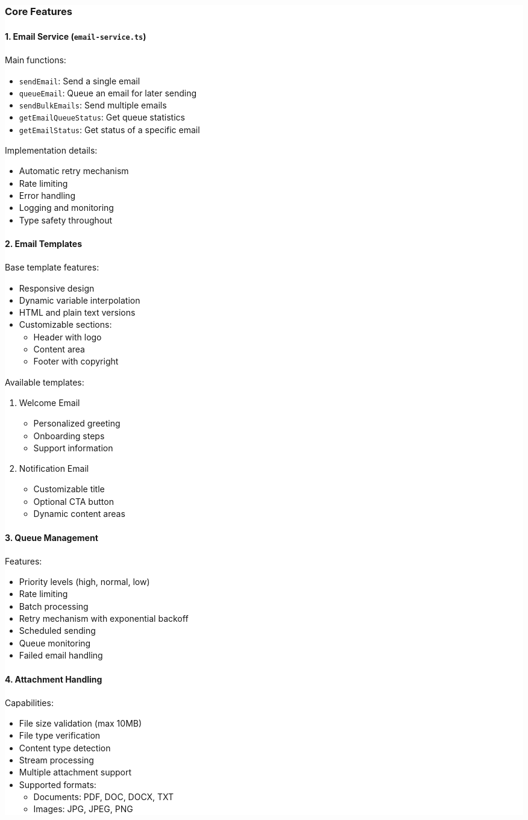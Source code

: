 ### Core Features

#### 1. Email Service (`email-service.ts`)
Main functions:
- `sendEmail`: Send a single email
- `queueEmail`: Queue an email for later sending
- `sendBulkEmails`: Send multiple emails
- `getEmailQueueStatus`: Get queue statistics
- `getEmailStatus`: Get status of a specific email

Implementation details:
- Automatic retry mechanism
- Rate limiting
- Error handling
- Logging and monitoring
- Type safety throughout

#### 2. Email Templates
Base template features:
- Responsive design
- Dynamic variable interpolation
- HTML and plain text versions
- Customizable sections:
  - Header with logo
  - Content area
  - Footer with copyright

Available templates:
1. Welcome Email
   - Personalized greeting
   - Onboarding steps
   - Support information

2. Notification Email
   - Customizable title
   - Optional CTA button
   - Dynamic content areas

#### 3. Queue Management
Features:
- Priority levels (high, normal, low)
- Rate limiting
- Batch processing
- Retry mechanism with exponential backoff
- Scheduled sending
- Queue monitoring
- Failed email handling

#### 4. Attachment Handling
Capabilities:
- File size validation (max 10MB)
- File type verification
- Content type detection
- Stream processing
- Multiple attachment support
- Supported formats:
  - Documents: PDF, DOC, DOCX, TXT
  - Images: JPG, JPEG, PNG
